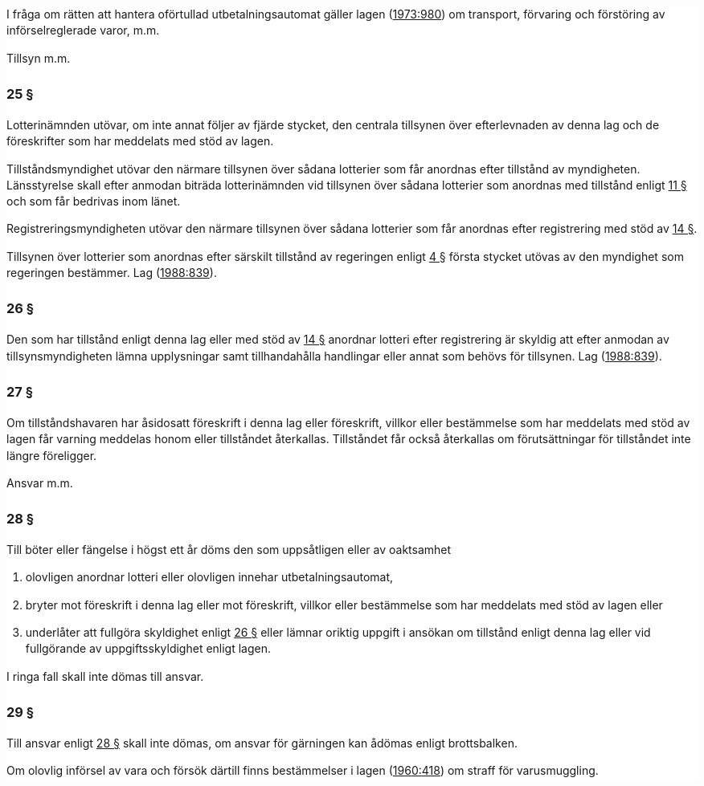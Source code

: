 I fråga om rätten att hantera oförtullad utbetalningsautomat gäller lagen ([1973:980](https://selex.se/eli/sfs/1973/980)) om transport, förvaring och förstöring av införselreglerade varor, m.m.

Tillsyn m.m.

### 25 §

Lotterinämnden utövar, om inte annat följer av fjärde stycket, den centrala tillsynen över efterlevnaden av denna lag och de föreskrifter som har meddelats med stöd av lagen.

Tillståndsmyndighet utövar den närmare tillsynen över sådana lotterier som får anordnas efter tillstånd av myndigheten. Länsstyrelse skall efter anmodan biträda lotterinämnden vid tillsynen över sådana lotterier som anordnas med tillstånd enligt [11 §](#11) och som får bedrivas inom länet.

Registreringsmyndigheten utövar den närmare tillsynen över sådana lotterier som får anordnas efter registrering med stöd av [14 §](#14).

Tillsynen över lotterier som anordnas efter särskilt tillstånd av regeringen enligt [4 §](#4) första stycket utövas av den myndighet som regeringen bestämmer. Lag ([1988:839](https://selex.se/eli/sfs/1988/839)).

### 26 §

Den som har tillstånd enligt denna lag eller med stöd av [14 §](#14) anordnar lotteri efter registrering är skyldig att efter anmodan av tillsynsmyndigheten lämna upplysningar samt tillhandahålla handlingar eller annat som behövs för tillsynen. Lag ([1988:839](https://selex.se/eli/sfs/1988/839)).

### 27 §

Om tillståndshavaren har åsidosatt föreskrift i denna lag eller föreskrift, villkor eller bestämmelse som har meddelats med stöd av lagen får varning meddelas honom eller tillståndet återkallas. Tillståndet får också återkallas om förutsättningar för tillståndet inte längre föreligger.

Ansvar m.m.

### 28 §

Till böter eller fängelse i högst ett år döms den som uppsåtligen eller av oaktsamhet

1. olovligen anordnar lotteri eller olovligen innehar utbetalningsautomat,

2. bryter mot föreskrift i denna lag eller mot föreskrift, villkor eller bestämmelse som har meddelats med stöd av lagen eller

3. underlåter att fullgöra skyldighet enligt [26 §](#26) eller lämnar oriktig uppgift i ansökan om tillstånd enligt denna lag eller vid fullgörande av uppgiftsskyldighet enligt lagen.

I ringa fall skall inte dömas till ansvar.

### 29 §

Till ansvar enligt [28 §](#28) skall inte dömas, om ansvar för gärningen kan ådömas enligt brottsbalken.

Om olovlig införsel av vara och försök därtill finns bestämmelser i lagen ([1960:418](https://selex.se/eli/sfs/1960/418)) om straff för varusmuggling.

